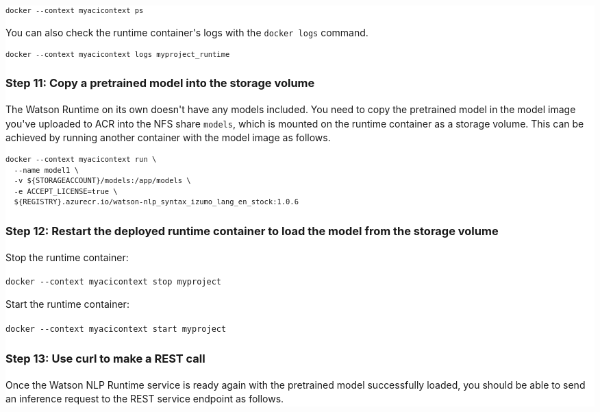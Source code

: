 <span style="font-size:x-small">

```
docker --context myacicontext ps
```
</span>

You can also check the runtime container's logs with the `docker logs` command.

<span style="font-size:x-small">

```
docker --context myacicontext logs myproject_runtime
```
</span>

### Step 11: Copy a pretrained model into the storage volume
The Watson Runtime on its own doesn't have any models included. You need to copy the pretrained model in the model image you've uploaded to ACR into the NFS share `models`, which is mounted on the runtime container as a storage volume. This can be achieved by running another container with the model image as follows.

<span style="font-size:x-small">

```
docker --context myacicontext run \
  --name model1 \
  -v ${STORAGEACCOUNT}/models:/app/models \
  -e ACCEPT_LICENSE=true \
  ${REGISTRY}.azurecr.io/watson-nlp_syntax_izumo_lang_en_stock:1.0.6
```
</span>

### Step 12: Restart the deployed runtime container to load the model from the storage volume

Stop the runtime container:
<span style="font-size:x-small">

```
docker --context myacicontext stop myproject
```
</span>

Start the runtime container:
<span style="font-size:x-small">

```
docker --context myacicontext start myproject
```
</span>

### Step 13: Use curl to make a REST call
Once the Watson NLP Runtime service is ready again with the pretrained model successfully loaded, you should be able to send an inference request to the REST service endpoint as follows.
